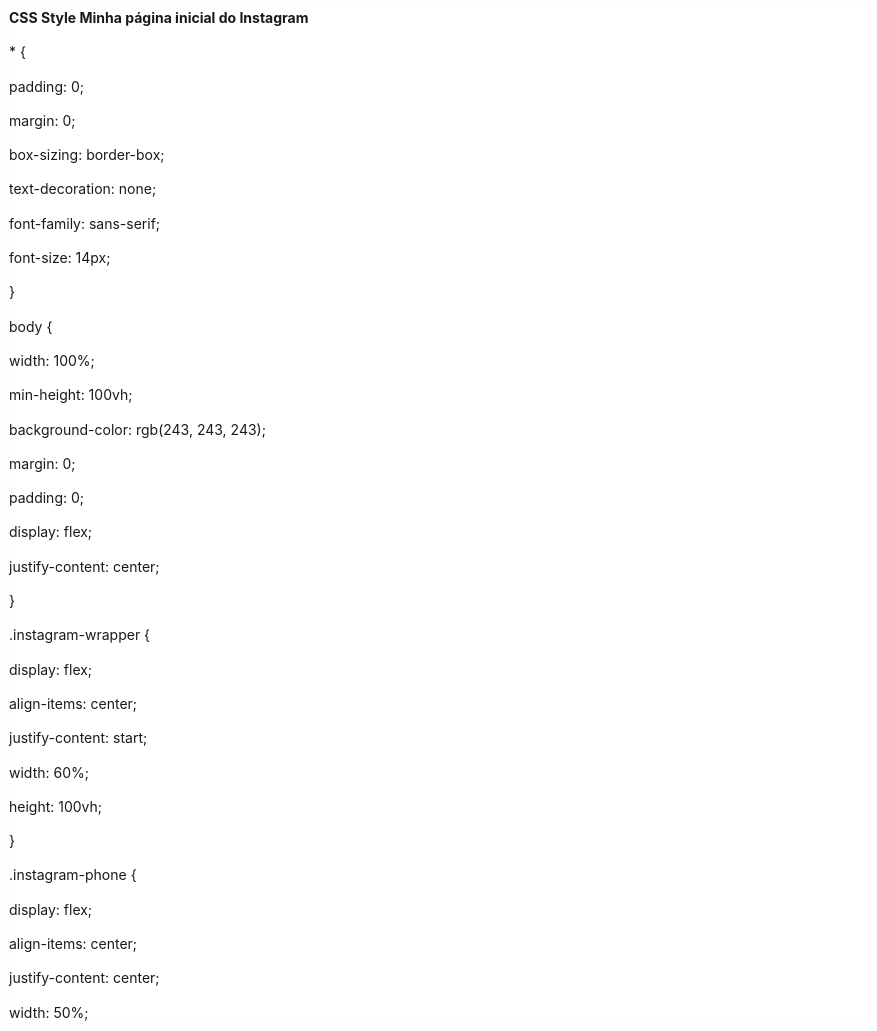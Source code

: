

**CSS Style Minha página inicial do Instagram**

\* {

  padding: 0; 

  margin: 0;

  box-sizing: border-box;

  text-decoration: none;

  font-family: sans-serif;

  font-size: 14px;

}



body {

  width: 100%;

  min-height: 100vh;

  background-color: rgb(243, 243, 243);

  margin: 0;

  padding: 0;

  display: flex;

  justify-content: center;

}



.instagram-wrapper {

  display: flex;

  align-items: center;

  justify-content: start;

  width: 60%;

  height: 100vh;

}



.instagram-phone {

  display: flex; 

  align-items: center;

  justify-content: center;

  width: 50%;  
